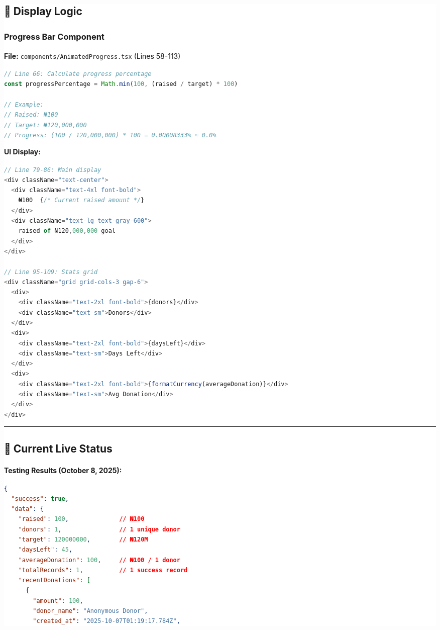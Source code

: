 
## 📱 Display Logic

### Progress Bar Component
**File:** `components/AnimatedProgress.tsx` (Lines 58-113)

```typescript
// Line 66: Calculate progress percentage
const progressPercentage = Math.min(100, (raised / target) * 100)

// Example:
// Raised: ₦100
// Target: ₦120,000,000
// Progress: (100 / 120,000,000) * 100 = 0.00008333% ≈ 0.0%
```

**UI Display:**
```typescript
// Line 79-86: Main display
<div className="text-center">
  <div className="text-4xl font-bold">
    ₦100  {/* Current raised amount */}
  </div>
  <div className="text-lg text-gray-600">
    raised of ₦120,000,000 goal
  </div>
</div>

// Line 95-109: Stats grid
<div className="grid grid-cols-3 gap-6">
  <div>
    <div className="text-2xl font-bold">{donors}</div>
    <div className="text-sm">Donors</div>
  </div>
  <div>
    <div className="text-2xl font-bold">{daysLeft}</div>
    <div className="text-sm">Days Left</div>
  </div>
  <div>
    <div className="text-2xl font-bold">{formatCurrency(averageDonation)}</div>
    <div className="text-sm">Avg Donation</div>
  </div>
</div>
```

---

## 🎯 Current Live Status

**Testing Results (October 8, 2025):**
```json
{
  "success": true,
  "data": {
    "raised": 100,              // ₦100
    "donors": 1,                // 1 unique donor
    "target": 120000000,        // ₦120M
    "daysLeft": 45,
    "averageDonation": 100,     // ₦100 / 1 donor
    "totalRecords": 1,          // 1 success record
    "recentDonations": [
      {
        "amount": 100,
        "donor_name": "Anonymous Donor",
        "created_at": "2025-10-07T01:19:17.784Z",
```